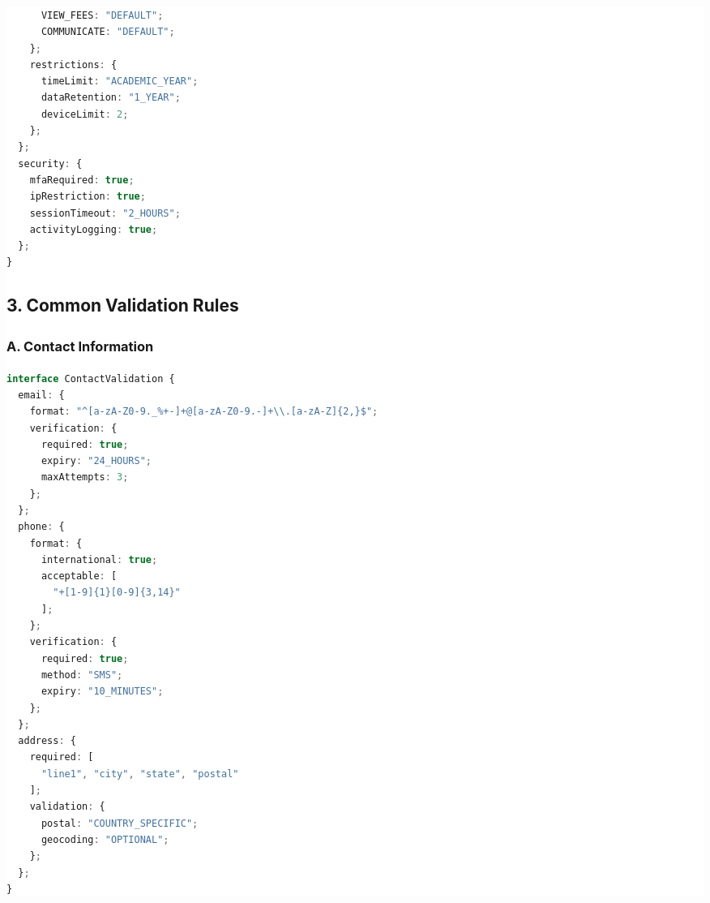 ```typescript
      VIEW_FEES: "DEFAULT";
      COMMUNICATE: "DEFAULT";
    };
    restrictions: {
      timeLimit: "ACADEMIC_YEAR";
      dataRetention: "1_YEAR";
      deviceLimit: 2;
    };
  };
  security: {
    mfaRequired: true;
    ipRestriction: true;
    sessionTimeout: "2_HOURS";
    activityLogging: true;
  };
}
```

## 3. Common Validation Rules

### A. Contact Information
```typescript
interface ContactValidation {
  email: {
    format: "^[a-zA-Z0-9._%+-]+@[a-zA-Z0-9.-]+\\.[a-zA-Z]{2,}$";
    verification: {
      required: true;
      expiry: "24_HOURS";
      maxAttempts: 3;
    };
  };
  phone: {
    format: {
      international: true;
      acceptable: [
        "+[1-9]{1}[0-9]{3,14}"
      ];
    };
    verification: {
      required: true;
      method: "SMS";
      expiry: "10_MINUTES";
    };
  };
  address: {
    required: [
      "line1", "city", "state", "postal"
    ];
    validation: {
      postal: "COUNTRY_SPECIFIC";
      geocoding: "OPTIONAL";
    };
  };
}
```
